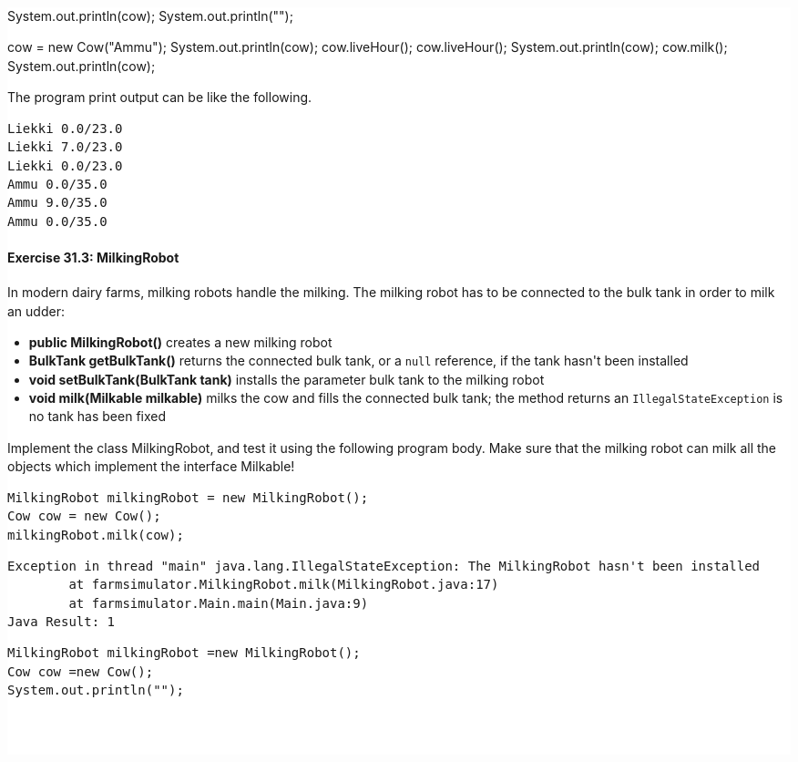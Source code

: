 System.out.println(cow);
System.out.println("");

cow = new Cow("Ammu");
System.out.println(cow);
cow.liveHour();
cow.liveHour();
System.out.println(cow);
cow.milk();
System.out.println(cow);
</pre>

The program print output can be like the following.

<pre>
Liekki 0.0/23.0
Liekki 7.0/23.0
Liekki 0.0/23.0
Ammu 0.0/35.0
Ammu 9.0/35.0
Ammu 0.0/35.0
</pre>

#### Exercise 31.3: MilkingRobot

In modern dairy farms, milking robots handle the milking. The milking robot has to be connected to the bulk tank in order to milk an udder:

* **public MilkingRobot()** creates a new milking robot
* **BulkTank getBulkTank()** returns the connected bulk tank, or a `null` reference, if the tank hasn't been installed
* **void setBulkTank(BulkTank tank)** installs the parameter bulk tank to the milking robot
* **void milk(Milkable milkable)** milks the cow and fills the connected bulk tank; the method returns an `IllegalStateException` is no tank has been fixed 

Implement the class MilkingRobot, and test it using the following program body. Make sure that the milking robot can milk all the objects which implement the interface Milkable!

<pre class="sh_java sh_sourceCode">
MilkingRobot milkingRobot = new MilkingRobot();
Cow cow = new Cow();
milkingRobot.milk(cow);
</pre>

<pre>
Exception in thread "main" java.lang.IllegalStateException: The MilkingRobot hasn't been installed
        at farmsimulator.MilkingRobot.milk(MilkingRobot.java:17)
        at farmsimulator.Main.main(Main.java:9)
Java Result: 1
</pre>

<pre class="sh_java sh_sourceCode">
MilkingRobot milkingRobot =new MilkingRobot();
Cow cow =new Cow();
System.out.println("");
